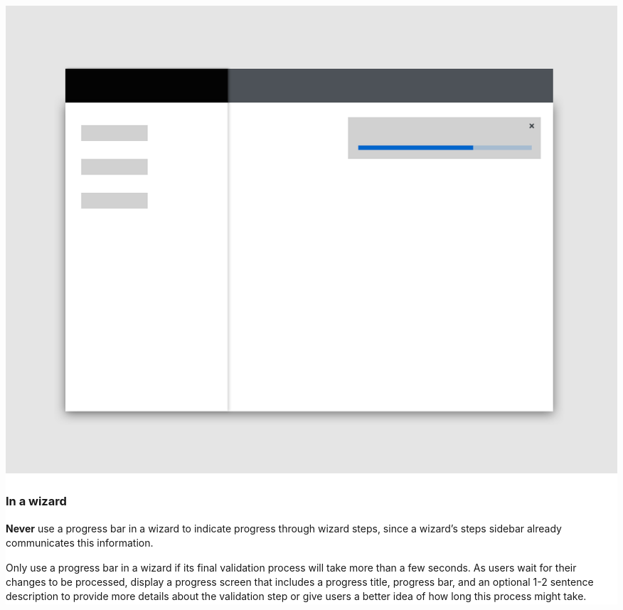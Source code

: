 <img src="./img/progress-bar-during-file-download.png" alt="A visual example of how to successfully place progress bars in toast alerts to communicate progress during a file download." />

### In a wizard

**Never** use a progress bar in a wizard to indicate progress through wizard steps, since a wizard’s steps sidebar already communicates this information.

Only use a progress bar in a wizard if its final validation process will take more than a few seconds. As users wait for their changes to be processed, display a progress screen that includes a progress title, progress bar, and an optional 1-2 sentence description to provide more details about the validation step or give users a better idea of how long this process might take.
